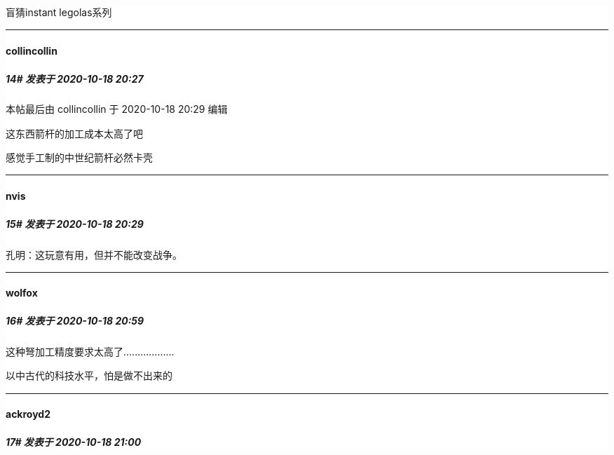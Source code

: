 盲猜instant legolas系列







*****

####  collincollin  
##### 14#       发表于 2020-10-18 20:27



 本帖最后由 collincollin 于 2020-10-18 20:29 编辑 

这东西箭杆的加工成本太高了吧


感觉手工制的中世纪箭杆必然卡壳







*****

####  nvis  
##### 15#       发表于 2020-10-18 20:29




孔明：这玩意有用，但并不能改变战争。







*****

####  wolfox  
##### 16#       发表于 2020-10-18 20:59




这种弩加工精度要求太高了..................

以中古代的科技水平，怕是做不出来的







*****

####  ackroyd2  
##### 17#       发表于 2020-10-18 21:00



